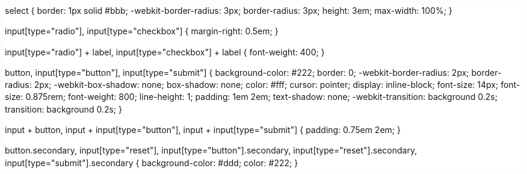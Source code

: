 select {
	border: 1px solid #bbb;
	-webkit-border-radius: 3px;
	border-radius: 3px;
	height: 3em;
	max-width: 100%;
}

input[type="radio"],
input[type="checkbox"] {
	margin-right: 0.5em;
}

input[type="radio"] + label,
input[type="checkbox"] + label {
	font-weight: 400;
}

button,
input[type="button"],
input[type="submit"] {
	background-color: #222;
	border: 0;
	-webkit-border-radius: 2px;
	border-radius: 2px;
	-webkit-box-shadow: none;
	box-shadow: none;
	color: #fff;
	cursor: pointer;
	display: inline-block;
	font-size: 14px;
	font-size: 0.875rem;
	font-weight: 800;
	line-height: 1;
	padding: 1em 2em;
	text-shadow: none;
	-webkit-transition: background 0.2s;
	transition: background 0.2s;
}

input + button,
input + input[type="button"],
input + input[type="submit"] {
	padding: 0.75em 2em;
}

button.secondary,
input[type="reset"],
input[type="button"].secondary,
input[type="reset"].secondary,
input[type="submit"].secondary {
	background-color: #ddd;
	color: #222;
}
